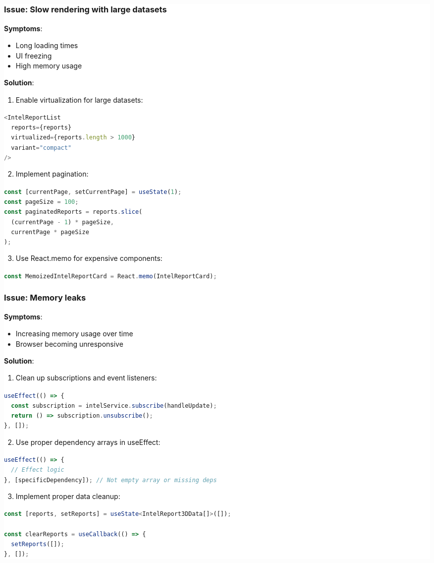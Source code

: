 ### Issue: Slow rendering with large datasets

**Symptoms**:
- Long loading times
- UI freezing
- High memory usage

**Solution**:
1. Enable virtualization for large datasets:
```typescript
<IntelReportList
  reports={reports}
  virtualized={reports.length > 1000}
  variant="compact"
/>
```

2. Implement pagination:
```typescript
const [currentPage, setCurrentPage] = useState(1);
const pageSize = 100;
const paginatedReports = reports.slice(
  (currentPage - 1) * pageSize,
  currentPage * pageSize
);
```

3. Use React.memo for expensive components:
```typescript
const MemoizedIntelReportCard = React.memo(IntelReportCard);
```

### Issue: Memory leaks

**Symptoms**:
- Increasing memory usage over time
- Browser becoming unresponsive

**Solution**:
1. Clean up subscriptions and event listeners:
```typescript
useEffect(() => {
  const subscription = intelService.subscribe(handleUpdate);
  return () => subscription.unsubscribe();
}, []);
```

2. Use proper dependency arrays in useEffect:
```typescript
useEffect(() => {
  // Effect logic
}, [specificDependency]); // Not empty array or missing deps
```

3. Implement proper data cleanup:
```typescript
const [reports, setReports] = useState<IntelReport3DData[]>([]);

const clearReports = useCallback(() => {
  setReports([]);
}, []);
```
